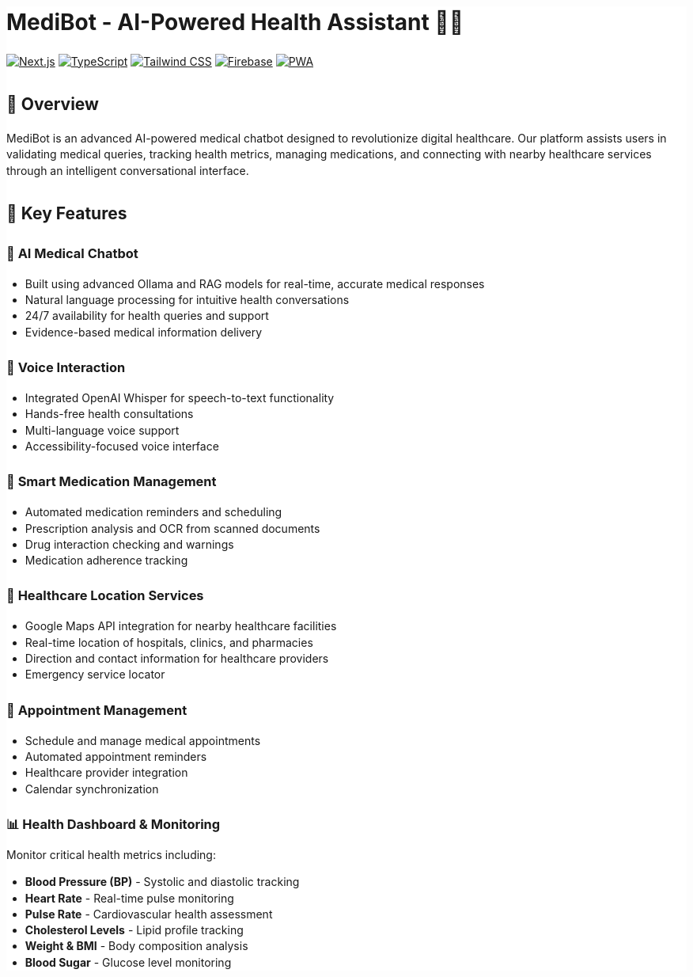 # MediBot - AI-Powered Health Assistant 🏥🤖

[![Next.js](https://img.shields.io/badge/Next.js-13+-black)](https://nextjs.org/)
[![TypeScript](https://img.shields.io/badge/TypeScript-5.0+-blue)](https://www.typescriptlang.org/)
[![Tailwind CSS](https://img.shields.io/badge/Tailwind%20CSS-3.0+-06B6D4)](https://tailwindcss.com/)
[![Firebase](https://img.shields.io/badge/Firebase-Latest-orange)](https://firebase.google.com/)
[![PWA](https://img.shields.io/badge/PWA-Enabled-success)](https://web.dev/progressive-web-apps/)

## 🌟 Overview

MediBot is an advanced AI-powered medical chatbot designed to revolutionize digital healthcare. Our platform assists users in validating medical queries, tracking health metrics, managing medications, and connecting with nearby healthcare services through an intelligent conversational interface.

## 🎯 Key Features

### 🤖 **AI Medical Chatbot**
- Built using advanced Ollama and RAG models for real-time, accurate medical responses
- Natural language processing for intuitive health conversations
- 24/7 availability for health queries and support
- Evidence-based medical information delivery

### 🎤 **Voice Interaction**
- Integrated OpenAI Whisper for speech-to-text functionality
- Hands-free health consultations
- Multi-language voice support
- Accessibility-focused voice interface

### 💊 **Smart Medication Management**
- Automated medication reminders and scheduling
- Prescription analysis and OCR from scanned documents
- Drug interaction checking and warnings
- Medication adherence tracking

### 📍 **Healthcare Location Services**
- Google Maps API integration for nearby healthcare facilities
- Real-time location of hospitals, clinics, and pharmacies
- Direction and contact information for healthcare providers
- Emergency service locator

### 📅 **Appointment Management**
- Schedule and manage medical appointments
- Automated appointment reminders
- Healthcare provider integration
- Calendar synchronization

### 📊 **Health Dashboard & Monitoring**
Monitor critical health metrics including:
- **Blood Pressure (BP)** - Systolic and diastolic tracking
- **Heart Rate** - Real-time pulse monitoring
- **Pulse Rate** - Cardiovascular health assessment
- **Cholesterol Levels** - Lipid profile tracking
- **Weight & BMI** - Body composition analysis
- **Blood Sugar** - Glucose level monitoring
